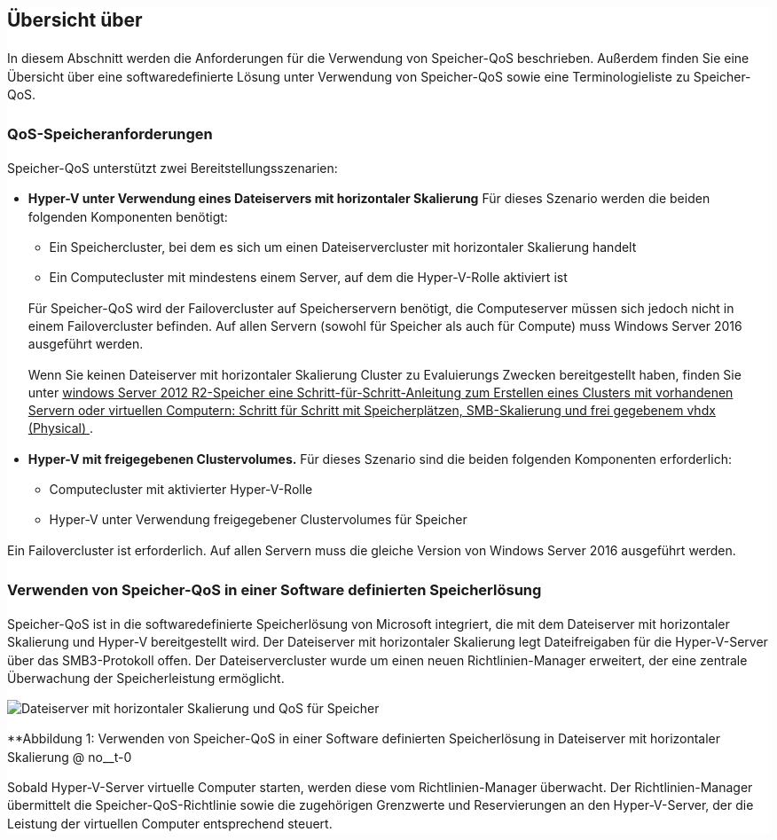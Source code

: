 ## <a name="BKMK_Overview"></a>Übersicht über  
In diesem Abschnitt werden die Anforderungen für die Verwendung von Speicher-QoS beschrieben. Außerdem finden Sie eine Übersicht über eine softwaredefinierte Lösung unter Verwendung von Speicher-QoS sowie eine Terminologieliste zu Speicher-QoS.  

### <a name="BKMK_Requirements"></a>QoS-Speicheranforderungen  
Speicher-QoS unterstützt zwei Bereitstellungsszenarien:  

-   **Hyper-V unter Verwendung eines Dateiservers mit horizontaler Skalierung** Für dieses Szenario werden die beiden folgenden Komponenten benötigt:  

    -   Ein Speichercluster, bei dem es sich um einen Dateiservercluster mit horizontaler Skalierung handelt  

    -   Ein Computecluster mit mindestens einem Server, auf dem die Hyper-V-Rolle aktiviert ist  

    Für Speicher-QoS wird der Failovercluster auf Speicherservern benötigt, die Computeserver müssen sich jedoch nicht in einem Failovercluster befinden. Auf allen Servern (sowohl für Speicher als auch für Compute) muss Windows Server 2016 ausgeführt werden.  

    Wenn Sie keinen Dateiserver mit horizontaler Skalierung Cluster zu Evaluierungs Zwecken bereitgestellt haben, finden Sie unter [windows Server 2012 R2-Speicher eine Schritt-für-Schritt-Anleitung zum Erstellen eines Clusters mit vorhandenen Servern oder virtuellen Computern: Schritt für Schritt mit Speicherplätzen, SMB-Skalierung und frei gegebenem vhdx (Physical) ](http://blogs.technet.com/b/josebda/archive/2013/07/31/windows-server-2012-r2-storage-step-by-step-with-storage-spaces-smb-scale-out-and-shared-vhdx-physical.aspx).  

-   **Hyper-V mit freigegebenen Clustervolumes.** Für dieses Szenario sind die beiden folgenden Komponenten erforderlich:  

    -   Computecluster mit aktivierter Hyper-V-Rolle  

    -   Hyper-V unter Verwendung freigegebener Clustervolumes für Speicher  

Ein Failovercluster ist erforderlich. Auf allen Servern muss die gleiche Version von Windows Server 2016 ausgeführt werden.  

### <a name="BKMK_SolutionOverview"></a>Verwenden von Speicher-QoS in einer Software definierten Speicherlösung  
Speicher-QoS ist in die softwaredefinierte Speicherlösung von Microsoft integriert, die mit dem Dateiserver mit horizontaler Skalierung und Hyper-V bereitgestellt wird. Der Dateiserver mit horizontaler Skalierung legt Dateifreigaben für die Hyper-V-Server über das SMB3-Protokoll offen. Der Dateiservercluster wurde um einen neuen Richtlinien-Manager erweitert, der eine zentrale Überwachung der Speicherleistung ermöglicht.  

![Dateiserver mit horizontaler Skalierung und QoS für Speicher](media/overview-Clustering_SOFSStorageQoS.png)  

**Abbildung 1: Verwenden von Speicher-QoS in einer Software definierten Speicherlösung in Dateiserver mit horizontaler Skalierung @ no__t-0  

Sobald Hyper-V-Server virtuelle Computer starten, werden diese vom Richtlinien-Manager überwacht. Der Richtlinien-Manager übermittelt die Speicher-QoS-Richtlinie sowie die zugehörigen Grenzwerte und Reservierungen an den Hyper-V-Server, der die Leistung der virtuellen Computer entsprechend steuert.  
